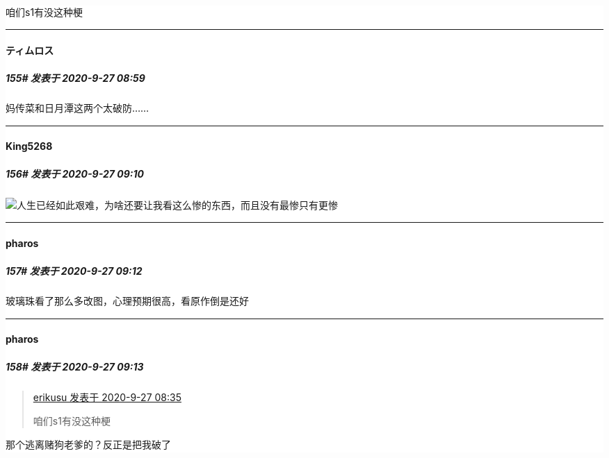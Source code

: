 


咱们s1有没这种梗







*****

####  ティムロス  
##### 155#       发表于 2020-9-27 08:59




妈传菜和日月潭这两个太破防……







*****

####  King5268  
##### 156#       发表于 2020-9-27 09:10



<img src="https://static.saraba1st.com/image/smiley/face2017/001.png" referrerpolicy="no-referrer">人生已经如此艰难，为啥还要让我看这么惨的东西，而且没有最惨只有更惨







*****

####  pharos  
##### 157#       发表于 2020-9-27 09:12




玻璃珠看了那么多改图，心理预期很高，看原作倒是还好







*****

####  pharos  
##### 158#       发表于 2020-9-27 09:13



<blockquote><a href="httphttps://bbs.saraba1st.com/2b/forum.php?mod=redirect&amp;goto=findpost&amp;pid=48868790&amp;ptid=1961946" target="_blank">erikusu 发表于 2020-9-27 08:35</a>

咱们s1有没这种梗</blockquote>
那个逃离赌狗老爹的？反正是把我破了
